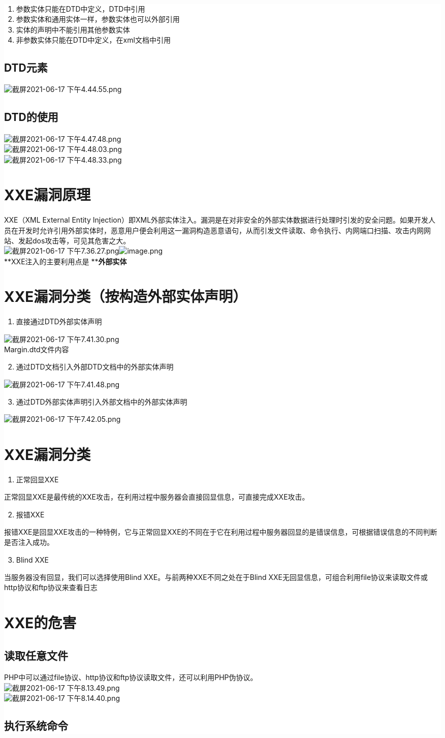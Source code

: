 1. 参数实体只能在DTD中定义，DTD中引用
1. 参数实体和通用实体一样，参数实体也可以外部引用
1. 实体的声明中不能引用其他参数实体
1. 非参数实体只能在DTD中定义，在xml文档中引用
## DTD元素
![截屏2021-06-17 下午4.44.55.png](https://cdn.nlark.com/yuque/0/2021/png/2424924/1623919505307-0ebe69ed-fbd4-4b9f-b55e-7be384f2b15b.png#align=left&display=inline&height=960&margin=%5Bobject%20Object%5D&name=%E6%88%AA%E5%B1%8F2021-06-17%20%E4%B8%8B%E5%8D%884.44.55.png&originHeight=960&originWidth=2186&size=400979&status=done&style=none&width=2186)
## DTD的使用
![截屏2021-06-17 下午4.47.48.png](https://cdn.nlark.com/yuque/0/2021/png/2424924/1623919725924-3036e7cc-093c-470d-b0a5-cb79d90ca0dc.png#align=left&display=inline&height=614&margin=%5Bobject%20Object%5D&name=%E6%88%AA%E5%B1%8F2021-06-17%20%E4%B8%8B%E5%8D%884.47.48.png&originHeight=1246&originWidth=1128&size=1072736&status=done&style=none&width=556)<br />![截屏2021-06-17 下午4.48.03.png](https://cdn.nlark.com/yuque/0/2021/png/2424924/1623919749398-2ecc4d9e-726c-4224-9099-a322c3db1eae.png#align=left&display=inline&height=321&margin=%5Bobject%20Object%5D&name=%E6%88%AA%E5%B1%8F2021-06-17%20%E4%B8%8B%E5%8D%884.48.03.png&originHeight=724&originWidth=1264&size=592639&status=done&style=none&width=560)<br />![截屏2021-06-17 下午4.48.33.png](https://cdn.nlark.com/yuque/0/2021/png/2424924/1623919775613-1fd20acd-9959-4e37-9241-35ed837b3323.png#align=left&display=inline&height=184&margin=%5Bobject%20Object%5D&name=%E6%88%AA%E5%B1%8F2021-06-17%20%E4%B8%8B%E5%8D%884.48.33.png&originHeight=416&originWidth=1260&size=340665&status=done&style=none&width=558)
# XXE漏洞原理
XXE（XML External Entity Injection）即XML外部实体注入。漏洞是在对非安全的外部实体数据进行处理时引发的安全问题。如果开发人员在开发时允许引用外部实体时，恶意用户便会利用这一漏洞构造恶意语句，从而引发文件读取、命令执行、内网端口扫描、攻击内网网站、发起dos攻击等，可见其危害之大。<br />![截屏2021-06-17 下午7.36.27.png](https://cdn.nlark.com/yuque/0/2021/png/2424924/1623929799912-1e4bc587-ea73-4bf7-ad88-4d0e9740030b.png#align=left&display=inline&height=218&margin=%5Bobject%20Object%5D&name=%E6%88%AA%E5%B1%8F2021-06-17%20%E4%B8%8B%E5%8D%887.36.27.png&originHeight=560&originWidth=1064&size=287717&status=done&style=none&width=414)![image.png](https://cdn.nlark.com/yuque/0/2021/png/2424924/1624115596592-0a5c9513-a254-4e49-8784-91590dd5297a.png#align=left&display=inline&height=253&margin=%5Bobject%20Object%5D&name=image.png&originHeight=519&originWidth=857&size=142117&status=done&style=none&width=417)<br />**XXE注入的主要利用点是 ****外部实体**
# XXE漏洞分类（按构造外部实体声明）

1. 直接通过DTD外部实体声明

![截屏2021-06-17 下午7.41.30.png](https://cdn.nlark.com/yuque/0/2021/png/2424924/1623930146397-482d3699-2356-404b-a16a-afd691668fb4.png#align=left&display=inline&height=100&margin=%5Bobject%20Object%5D&name=%E6%88%AA%E5%B1%8F2021-06-17%20%E4%B8%8B%E5%8D%887.41.30.png&originHeight=368&originWidth=1568&size=274496&status=done&style=none&width=427)<br />Margin.dtd文件内容<br /><!ENTITY f SYSTEM "file:///etc/passwd">

2. 通过DTD文档引入外部DTD文档中的外部实体声明

![截屏2021-06-17 下午7.41.48.png](https://cdn.nlark.com/yuque/0/2021/png/2424924/1623930314869-205ecb8e-c744-4300-8316-44bb1bac4ef3.png#align=left&display=inline&height=49&margin=%5Bobject%20Object%5D&name=%E6%88%AA%E5%B1%8F2021-06-17%20%E4%B8%8B%E5%8D%887.41.48.png&originHeight=186&originWidth=2256&size=289702&status=done&style=none&width=593)

3. 通过DTD外部实体声明引入外部文档中的外部实体声明

![截屏2021-06-17 下午7.42.05.png](https://cdn.nlark.com/yuque/0/2021/png/2424924/1623930404422-ab134fca-613d-4cc7-afe3-03a272283dbb.png#align=left&display=inline&height=79&margin=%5Bobject%20Object%5D&name=%E6%88%AA%E5%B1%8F2021-06-17%20%E4%B8%8B%E5%8D%887.42.05.png&originHeight=324&originWidth=2068&size=348584&status=done&style=none&width=502)
# XXE漏洞分类

1. 正常回显XXE

正常回显XXE是最传统的XXE攻击，在利用过程中服务器会直接回显信息，可直接完成XXE攻击。

2. 报错XXE

报错XXE是回显XXE攻击的一种特例，它与正常回显XXE的不同在于它在利用过程中服务器回显的是错误信息，可根据错误信息的不同判断是否注入成功。

3. Blind XXE

当服务器没有回显，我们可以选择使用Blind XXE。与前两种XXE不同之处在于Blind XXE无回显信息，可组合利用file协议来读取文件或http协议和ftp协议来查看日志
# XXE的危害
## 读取任意文件
PHP中可以通过file协议、http协议和ftp协议读取文件，还可以利用PHP伪协议。<br />![截屏2021-06-17 下午8.13.49.png](https://cdn.nlark.com/yuque/0/2021/png/2424924/1623932049221-ca0e87d9-73af-4838-a183-d1b13166e17e.png#align=left&display=inline&height=103&margin=%5Bobject%20Object%5D&name=%E6%88%AA%E5%B1%8F2021-06-17%20%E4%B8%8B%E5%8D%888.13.49.png&originHeight=356&originWidth=1566&size=298968&status=done&style=none&width=454)<br />![截屏2021-06-17 下午8.14.40.png](https://cdn.nlark.com/yuque/0/2021/png/2424924/1623932094518-1443e3c4-c78f-40c8-9566-6f91f75d0fff.png#align=left&display=inline&height=155&margin=%5Bobject%20Object%5D&name=%E6%88%AA%E5%B1%8F2021-06-17%20%E4%B8%8B%E5%8D%888.14.40.png&originHeight=582&originWidth=1694&size=1594704&status=done&style=none&width=452)
## 执行系统命令